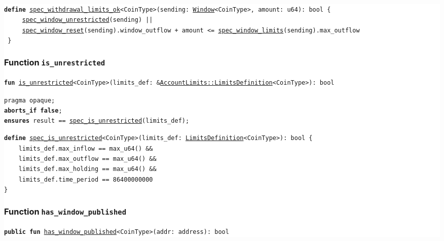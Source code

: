 


<a name="0x1_AccountLimits_spec_withdrawal_limits_ok"></a>


<pre><code><b>define</b> <a href="#0x1_AccountLimits_spec_withdrawal_limits_ok">spec_withdrawal_limits_ok</a>&lt;CoinType&gt;(sending: <a href="#0x1_AccountLimits_Window">Window</a>&lt;CoinType&gt;, amount: u64): bool {
     <a href="#0x1_AccountLimits_spec_window_unrestricted">spec_window_unrestricted</a>(sending) ||
     <a href="#0x1_AccountLimits_spec_window_reset">spec_window_reset</a>(sending).window_outflow + amount &lt;= <a href="#0x1_AccountLimits_spec_window_limits">spec_window_limits</a>(sending).max_outflow
 }
</code></pre>



<a name="0x1_AccountLimits_Specification_is_unrestricted"></a>

### Function `is_unrestricted`


<pre><code><b>fun</b> <a href="#0x1_AccountLimits_is_unrestricted">is_unrestricted</a>&lt;CoinType&gt;(limits_def: &<a href="#0x1_AccountLimits_LimitsDefinition">AccountLimits::LimitsDefinition</a>&lt;CoinType&gt;): bool
</code></pre>




<pre><code>pragma opaque;
<b>aborts_if</b> <b>false</b>;
<b>ensures</b> result == <a href="#0x1_AccountLimits_spec_is_unrestricted">spec_is_unrestricted</a>(limits_def);
</code></pre>




<a name="0x1_AccountLimits_spec_is_unrestricted"></a>


<pre><code><b>define</b> <a href="#0x1_AccountLimits_spec_is_unrestricted">spec_is_unrestricted</a>&lt;CoinType&gt;(limits_def: <a href="#0x1_AccountLimits_LimitsDefinition">LimitsDefinition</a>&lt;CoinType&gt;): bool {
    limits_def.max_inflow == max_u64() &&
    limits_def.max_outflow == max_u64() &&
    limits_def.max_holding == max_u64() &&
    limits_def.time_period == 86400000000
}
</code></pre>



<a name="0x1_AccountLimits_Specification_has_window_published"></a>

### Function `has_window_published`


<pre><code><b>public</b> <b>fun</b> <a href="#0x1_AccountLimits_has_window_published">has_window_published</a>&lt;CoinType&gt;(addr: address): bool
</code></pre>
